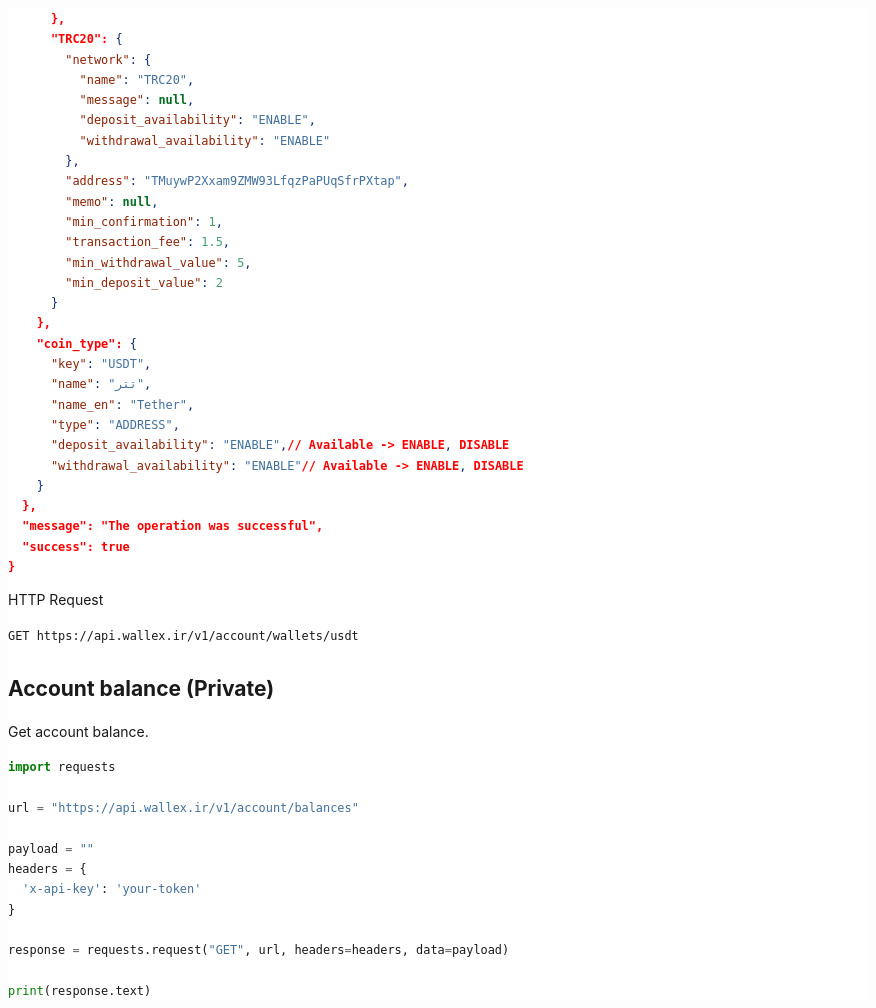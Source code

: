 ```json
      },
      "TRC20": {
        "network": {
          "name": "TRC20",
          "message": null,
          "deposit_availability": "ENABLE",
          "withdrawal_availability": "ENABLE"
        },
        "address": "TMuywP2Xxam9ZMW93LfqzPaPUqSfrPXtap",
        "memo": null,
        "min_confirmation": 1,
        "transaction_fee": 1.5,
        "min_withdrawal_value": 5,
        "min_deposit_value": 2
      }
    },
    "coin_type": {
      "key": "USDT",
      "name": "تتر",
      "name_en": "Tether",
      "type": "ADDRESS",
      "deposit_availability": "ENABLE",// Available -> ENABLE, DISABLE
      "withdrawal_availability": "ENABLE"// Available -> ENABLE, DISABLE
    }
  },
  "message": "The operation was successful",
  "success": true
}
```

HTTP Request

`GET https://api.wallex.ir/v1/account/wallets/usdt`

## Account balance (Private)

Get account balance.

```python
import requests

url = "https://api.wallex.ir/v1/account/balances"

payload = ""
headers = {
  'x-api-key': 'your-token'
}

response = requests.request("GET", url, headers=headers, data=payload)

print(response.text)
```
